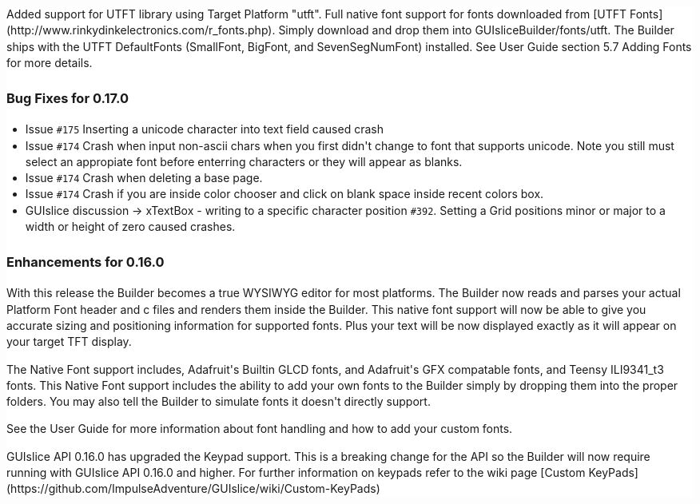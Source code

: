 <p>
Added support for UTFT library using Target Platform "utft". Full native font support for fonts downloaded from 
[UTFT Fonts](http://www.rinkydinkelectronics.com/r_fonts.php). Simply download and drop them into GUIsliceBuilder/fonts/utft.
The Builder ships with the UTFT DefaultFonts (SmallFont, BigFont, and SevenSegNumFont) installed.
See User Guide section 5.7 Adding Fonts for more details.
</p>

### Bug Fixes for 0.17.0
- Issue `#175` Inserting a unicode character into text field caused crash
- Issue `#174` Crash when input non-ascii chars when you first didn't change to font that supports unicode.
Note you still must select an appropiate font before enterring characters or they will appear as blanks. 
- Issue `#174` Crash when deleting a base page.
- Issue `#174` Crash if you are inside color chooser and click on blank space inside recent colors box.
- GUIslice discussion -> xTextBox - writing to a specific character position `#392`.  Setting a Grid positions minor or major to a width or height of zero caused crashes. 

### Enhancements for 0.16.0
<p>
With this release the Builder becomes a true WYSIWYG editor for most platforms. The Builder now reads and parses 
your actual Platform Font header and c files and renders them inside the Builder. This native font support will now 
be able to give you accurate sizing and positioning information for supported fonts. Plus your text will be now 
displayed exactly as it will appear on your target TFT display. 
</p>

<p>
The Native Font support includes, Adafruit's Builtin GLCD fonts, and Adafruit's GFX compatable fonts, and 
Teensy ILI9341_t3 fonts. This Native Font support includes the ability to add your own fonts to the Builder 
simply by dropping them into the proper folders. You may also tell the Builder to simulate fonts it doesn't directly support. 
</p>

<p>
See the User Guide for more information about font handling and how to add your custom fonts.
</p>

<p>
GUIslice API 0.16.0 has upgraded the Keypad support. This is a breaking change for the API so the Builder 
will now require running with GUIslice API 0.16.0 and higher. For further information on keypads 
refer to the wiki page [Custom KeyPads](https://github.com/ImpulseAdventure/GUIslice/wiki/Custom-KeyPads)
</p>
